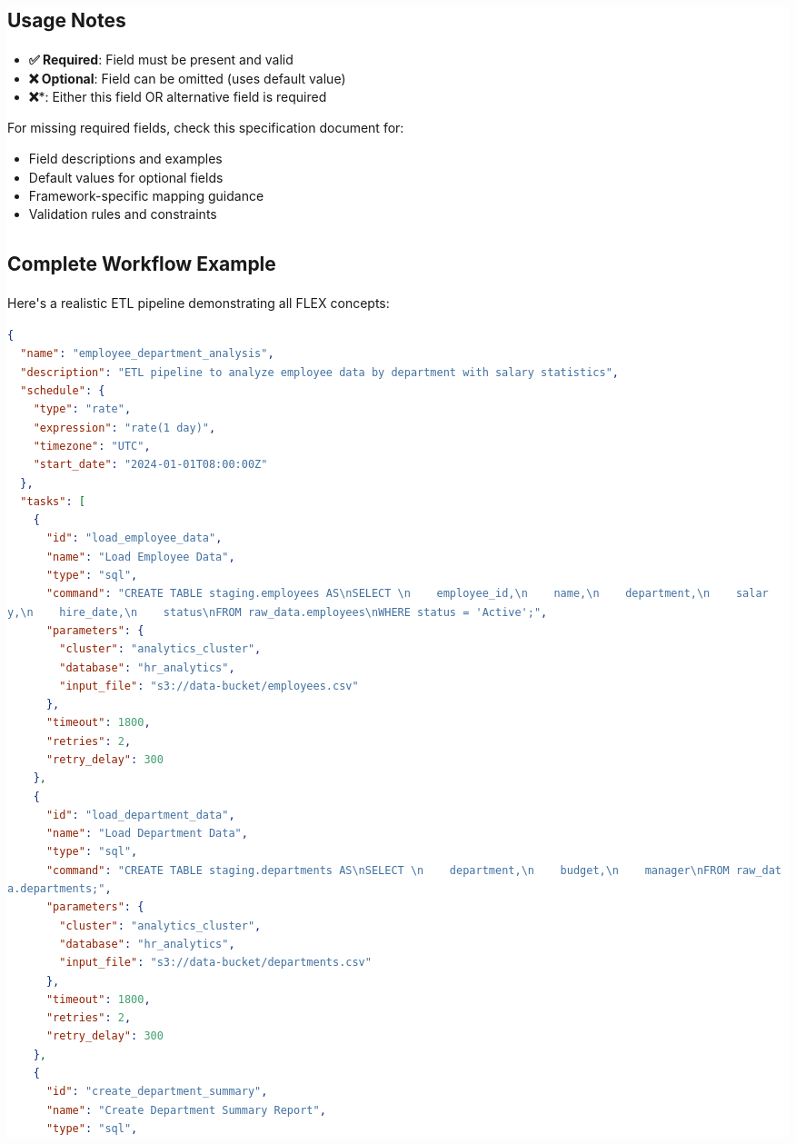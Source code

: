 ## Usage Notes

- **✅ Required**: Field must be present and valid
- **❌ Optional**: Field can be omitted (uses default value)
- **❌***: Either this field OR alternative field is required

For missing required fields, check this specification document for:
- Field descriptions and examples
- Default values for optional fields
- Framework-specific mapping guidance
- Validation rules and constraints

## Complete Workflow Example

Here's a realistic ETL pipeline demonstrating all FLEX concepts:

```json
{
  "name": "employee_department_analysis",
  "description": "ETL pipeline to analyze employee data by department with salary statistics",
  "schedule": {
    "type": "rate",
    "expression": "rate(1 day)",
    "timezone": "UTC",
    "start_date": "2024-01-01T08:00:00Z"
  },
  "tasks": [
    {
      "id": "load_employee_data",
      "name": "Load Employee Data",
      "type": "sql",
      "command": "CREATE TABLE staging.employees AS\nSELECT \n    employee_id,\n    name,\n    department,\n    salary,\n    hire_date,\n    status\nFROM raw_data.employees\nWHERE status = 'Active';",
      "parameters": {
        "cluster": "analytics_cluster",
        "database": "hr_analytics",
        "input_file": "s3://data-bucket/employees.csv"
      },
      "timeout": 1800,
      "retries": 2,
      "retry_delay": 300
    },
    {
      "id": "load_department_data",
      "name": "Load Department Data",
      "type": "sql",
      "command": "CREATE TABLE staging.departments AS\nSELECT \n    department,\n    budget,\n    manager\nFROM raw_data.departments;",
      "parameters": {
        "cluster": "analytics_cluster",
        "database": "hr_analytics",
        "input_file": "s3://data-bucket/departments.csv"
      },
      "timeout": 1800,
      "retries": 2,
      "retry_delay": 300
    },
    {
      "id": "create_department_summary",
      "name": "Create Department Summary Report",
      "type": "sql",
```